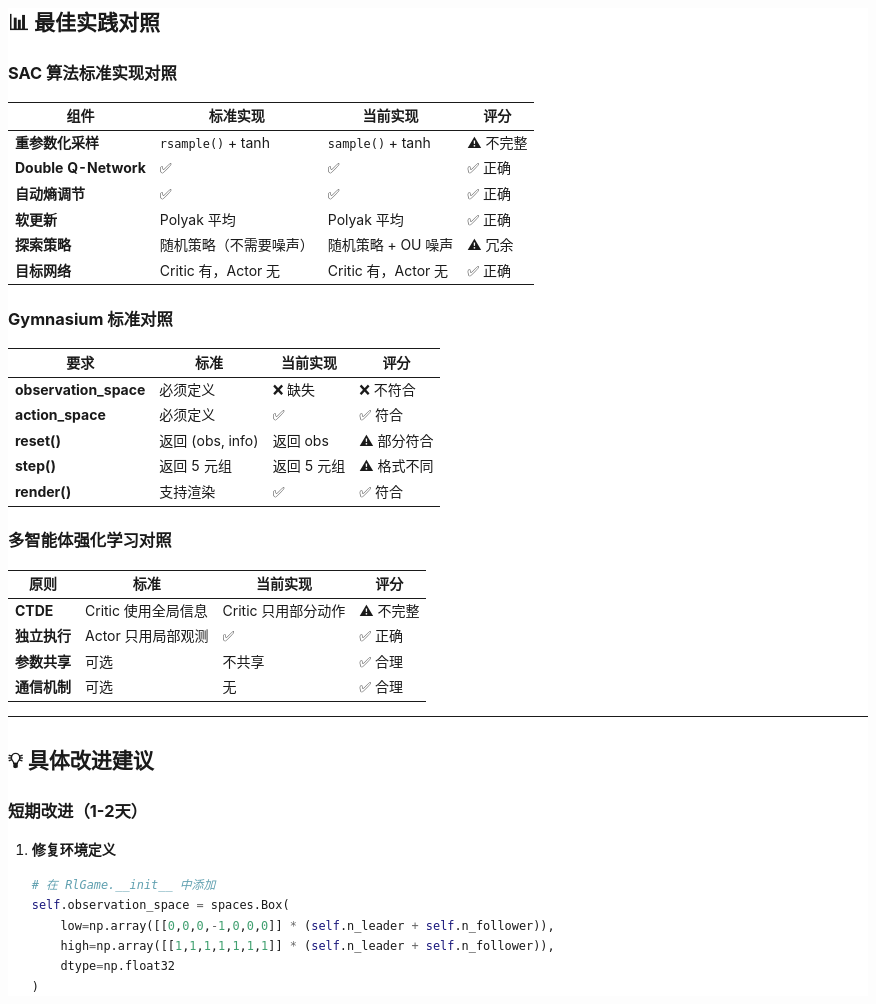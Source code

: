 
## 📊 最佳实践对照

### SAC 算法标准实现对照

| 组件 | 标准实现 | 当前实现 | 评分 |
|------|---------|---------|------|
| **重参数化采样** | `rsample()` + tanh | `sample()` + tanh | ⚠️ 不完整 |
| **Double Q-Network** | ✅ | ✅ | ✅ 正确 |
| **自动熵调节** | ✅ | ✅ | ✅ 正确 |
| **软更新** | Polyak 平均 | Polyak 平均 | ✅ 正确 |
| **探索策略** | 随机策略（不需要噪声） | 随机策略 + OU 噪声 | ⚠️ 冗余 |
| **目标网络** | Critic 有，Actor 无 | Critic 有，Actor 无 | ✅ 正确 |

### Gymnasium 标准对照

| 要求 | 标准 | 当前实现 | 评分 |
|------|------|---------|------|
| **observation_space** | 必须定义 | ❌ 缺失 | ❌ 不符合 |
| **action_space** | 必须定义 | ✅ | ✅ 符合 |
| **reset()** | 返回 (obs, info) | 返回 obs | ⚠️ 部分符合 |
| **step()** | 返回 5 元组 | 返回 5 元组 | ⚠️ 格式不同 |
| **render()** | 支持渲染 | ✅ | ✅ 符合 |

### 多智能体强化学习对照

| 原则 | 标准 | 当前实现 | 评分 |
|------|------|---------|------|
| **CTDE** | Critic 使用全局信息 | Critic 只用部分动作 | ⚠️ 不完整 |
| **独立执行** | Actor 只用局部观测 | ✅ | ✅ 正确 |
| **参数共享** | 可选 | 不共享 | ✅ 合理 |
| **通信机制** | 可选 | 无 | ✅ 合理 |

---

## 💡 具体改进建议

### 短期改进（1-2天）

1. **修复环境定义**
   ```python
   # 在 RlGame.__init__ 中添加
   self.observation_space = spaces.Box(
       low=np.array([[0,0,0,-1,0,0,0]] * (self.n_leader + self.n_follower)),
       high=np.array([[1,1,1,1,1,1,1]] * (self.n_leader + self.n_follower)),
       dtype=np.float32
   )
   ```
